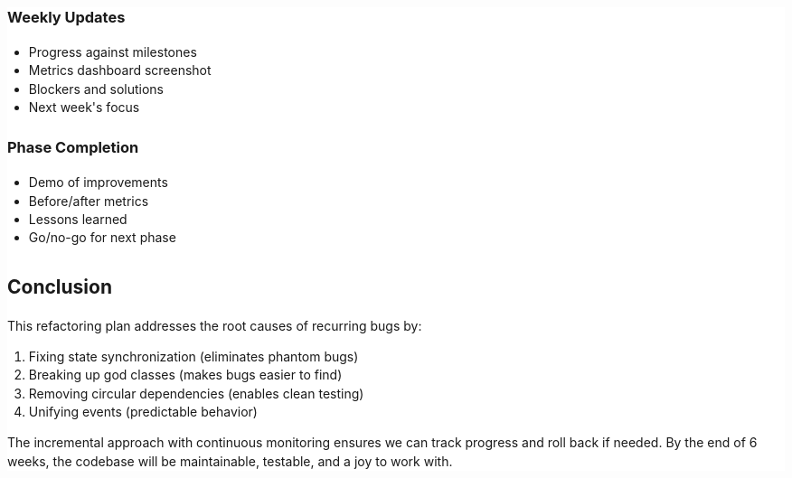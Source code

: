 ### Weekly Updates
- Progress against milestones
- Metrics dashboard screenshot
- Blockers and solutions
- Next week's focus

### Phase Completion
- Demo of improvements
- Before/after metrics
- Lessons learned
- Go/no-go for next phase

## Conclusion

This refactoring plan addresses the root causes of recurring bugs by:
1. Fixing state synchronization (eliminates phantom bugs)
2. Breaking up god classes (makes bugs easier to find)
3. Removing circular dependencies (enables clean testing)
4. Unifying events (predictable behavior)

The incremental approach with continuous monitoring ensures we can track progress and roll back if needed. By the end of 6 weeks, the codebase will be maintainable, testable, and a joy to work with.